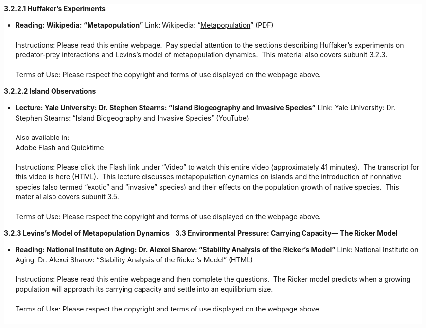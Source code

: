 **3.2.2.1 Huffaker’s Experiments** <span id="3.2.2.1"></span> 
-   **Reading: Wikipedia: “Metapopulation”**
    Link: Wikipedia:
    “[Metapopulation](http://en.wikipedia.org/wiki/Metapopulation)”
    (PDF)  
        
     Instructions: Please read this entire webpage.  Pay special
    attention to the sections describing Huffaker’s experiments on
    predator-prey interactions and Levins’s model of metapopulation
    dynamics.  This material also covers subunit 3.2.3.  
        
     Terms of Use: Please respect the copyright and terms of use
    displayed on the webpage above.

**3.2.2.2 Island Observations** <span id="3.2.2.2"></span> 
-   **Lecture: Yale University: Dr. Stephen Stearns: “Island
    Biogeography and Invasive Species”**
    Link: Yale University: Dr. Stephen Stearns: “[Island Biogeography
    and Invasive Species](http://www.youtube.com/watch?v=oBuFiTItq-0)”
    (YouTube)  
        
     Also available in:  
     [Adobe Flash and
    Quicktime](http://oyc.yale.edu/ecology-and-evolutionary-biology/eeb-122/lecture-29)  
        
     Instructions: Please click the Flash link under “Video” to watch
    this entire video (approximately 41 minutes).  The transcript for
    this video is
    [here](http://oyc.yale.edu/ecology-and-evolutionary-biology/principles-of-evolution-ecology-and-behavior/content/transcripts/transcript-29-island-biogeography-and-invasive)
    (HTML).  This lecture discusses metapopulation dynamics on islands
    and the introduction of nonnative species (also termed “exotic” and
    “invasive” species) and their effects on the population growth of
    native species.  This material also covers subunit 3.5.  
        
     Terms of Use: Please respect the copyright and terms of use
    displayed on the webpage above.

**3.2.3 Levins’s Model of Metapopulation Dynamics** <span
id="3.2.3"></span> 
**3.3 Environmental Pressure: Carrying Capacity— The Ricker Model**
<span id="3.3"></span> 
-   **Reading: National Institute on Aging: Dr. Alexei Sharov:
    “Stability Analysis of the Ricker’s Model”**
    Link: National Institute on Aging: Dr. Alexei Sharov: “[Stability
    Analysis of the Ricker’s
    Model](http://home.comcast.net/~sharov/PopEcol/lab7/lab7.html)”
    (HTML)  
        
     Instructions: Please read this entire webpage and then complete the
    questions.  The Ricker model predicts when a growing population will
    approach its carrying capacity and settle into an equilibrium
    size.  
        
     Terms of Use: Please respect the copyright and terms of use
    displayed on the webpage above.  
      